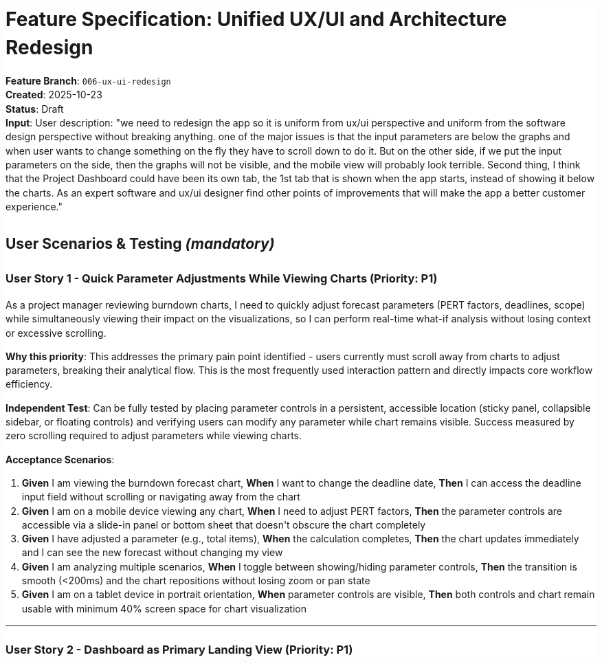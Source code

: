 # Feature Specification: Unified UX/UI and Architecture Redesign

**Feature Branch**: `006-ux-ui-redesign`  
**Created**: 2025-10-23  
**Status**: Draft  
**Input**: User description: "we need to redesign the app so it is uniform from ux/ui perspective and uniform from the software design perspective without breaking anything. one of the major issues is that the input parameters are below the graphs and when user wants to change something on the fly they have to scroll down to do it. But on the other side, if we put the input parameters on the side, then the graphs will not be visible, and the mobile view will probably look terrible. Second thing, I think that the Project Dashboard could have been its own tab, the 1st tab that is shown when the app starts, instead of showing it below the charts. As an expert software and ux/ui designer find other points of improvements that will make the app a better customer experience."

## User Scenarios & Testing *(mandatory)*

### User Story 1 - Quick Parameter Adjustments While Viewing Charts (Priority: P1)

As a project manager reviewing burndown charts, I need to quickly adjust forecast parameters (PERT factors, deadlines, scope) while simultaneously viewing their impact on the visualizations, so I can perform real-time what-if analysis without losing context or excessive scrolling.

**Why this priority**: This addresses the primary pain point identified - users currently must scroll away from charts to adjust parameters, breaking their analytical flow. This is the most frequently used interaction pattern and directly impacts core workflow efficiency.

**Independent Test**: Can be fully tested by placing parameter controls in a persistent, accessible location (sticky panel, collapsible sidebar, or floating controls) and verifying users can modify any parameter while chart remains visible. Success measured by zero scrolling required to adjust parameters while viewing charts.

**Acceptance Scenarios**:

1. **Given** I am viewing the burndown forecast chart, **When** I want to change the deadline date, **Then** I can access the deadline input field without scrolling or navigating away from the chart
2. **Given** I am on a mobile device viewing any chart, **When** I need to adjust PERT factors, **Then** the parameter controls are accessible via a slide-in panel or bottom sheet that doesn't obscure the chart completely
3. **Given** I have adjusted a parameter (e.g., total items), **When** the calculation completes, **Then** the chart updates immediately and I can see the new forecast without changing my view
4. **Given** I am analyzing multiple scenarios, **When** I toggle between showing/hiding parameter controls, **Then** the transition is smooth (<200ms) and the chart repositions without losing zoom or pan state
5. **Given** I am on a tablet device in portrait orientation, **When** parameter controls are visible, **Then** both controls and chart remain usable with minimum 40% screen space for chart visualization

---

### User Story 2 - Dashboard as Primary Landing View (Priority: P1)
